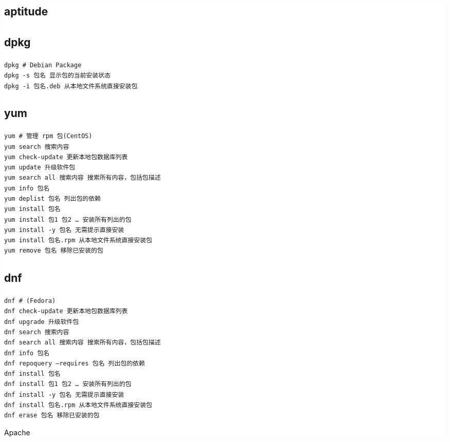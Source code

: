 ## aptitude

```

```

## dpkg

```
dpkg # Debian Package
dpkg -s 包名 显示包的当前安装状态
dpkg -i 包名.deb 从本地文件系统直接安装包

```

## yum

```
yum # 管理 rpm 包(CentOS)
yum search 搜索内容
yum check-update 更新本地包数据库列表
yum update 升级软件包
yum search all 搜索内容 搜索所有内容，包括包描述
yum info 包名
yum deplist 包名 列出包的依赖
yum install 包名
yum install 包1 包2 … 安装所有列出的包
yum install -y 包名 无需提示直接安装
yum install 包名.rpm 从本地文件系统直接安装包
yum remove 包名 移除已安装的包

```

## dnf

```
dnf # (Fedora)
dnf check-update 更新本地包数据库列表
dnf upgrade 升级软件包
dnf search 搜索内容
dnf search all 搜索内容 搜索所有内容，包括包描述
dnf info 包名
dnf repoquery –requires 包名 列出包的依赖
dnf install 包名
dnf install 包1 包2 … 安装所有列出的包
dnf install -y 包名 无需提示直接安装
dnf install 包名.rpm 从本地文件系统直接安装包
dnf erase 包名 移除已安装的包
```

Apache
